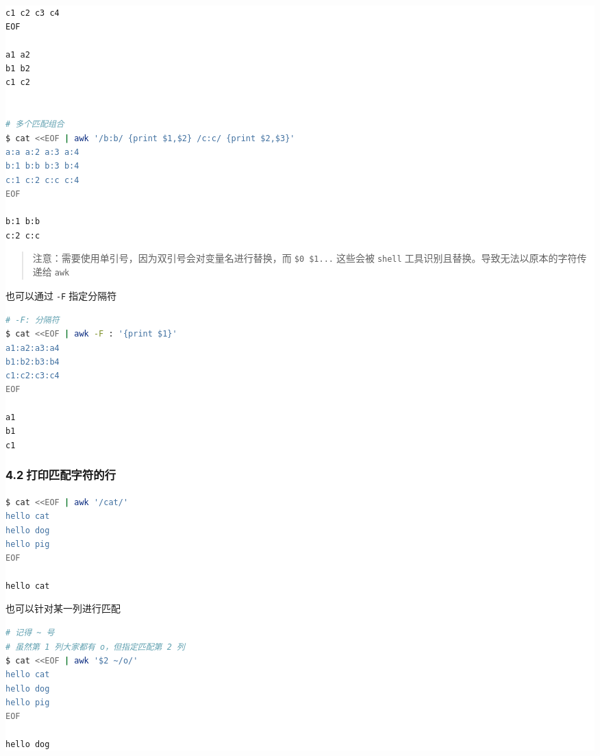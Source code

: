 ```sh
c1 c2 c3 c4
EOF

a1 a2
b1 b2
c1 c2


# 多个匹配组合
$ cat <<EOF | awk '/b:b/ {print $1,$2} /c:c/ {print $2,$3}'
a:a a:2 a:3 a:4
b:1 b:b b:3 b:4
c:1 c:2 c:c c:4
EOF

b:1 b:b
c:2 c:c
```


> 注意：需要使用单引号，因为双引号会对变量名进行替换，而 `$0 $1...` 这些会被 `shell` 工具识别且替换。导致无法以原本的字符传递给 `awk`  

也可以通过 `-F` 指定分隔符
```sh
# -F: 分隔符
$ cat <<EOF | awk -F : '{print $1}'
a1:a2:a3:a4
b1:b2:b3:b4
c1:c2:c3:c4
EOF

a1
b1
c1
```


### 4.2 打印匹配字符的行

```sh
$ cat <<EOF | awk '/cat/'
hello cat
hello dog
hello pig
EOF

hello cat
```

也可以针对某一列进行匹配
```sh
# 记得 ~ 号
# 虽然第 1 列大家都有 o，但指定匹配第 2 列
$ cat <<EOF | awk '$2 ~/o/'
hello cat
hello dog
hello pig
EOF

hello dog
```
